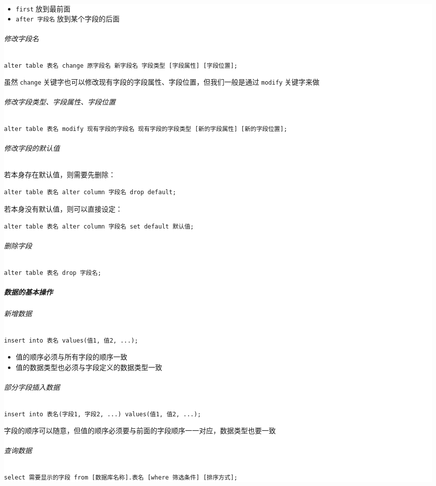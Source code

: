 - `first`   放到最前面
- `after 字段名`   放到某个字段的后面

###### 修改字段名

```
alter table 表名 change 原字段名 新字段名 字段类型 [字段属性] [字段位置];
```

虽然 `change` 关键字也可以修改现有字段的字段属性、字段位置，但我们一般是通过 `modify` 关键字来做

###### 修改字段类型、字段属性、字段位置

```
alter table 表名 modify 现有字段的字段名 现有字段的字段类型 [新的字段属性] [新的字段位置];
```

###### 修改字段的默认值

若本身存在默认值，则需要先删除：

```
alter table 表名 alter column 字段名 drop default;
```

若本身没有默认值，则可以直接设定：

```
alter table 表名 alter column 字段名 set default 默认值;
```

###### 删除字段

```
alter table 表名 drop 字段名;
```

##### 数据的基本操作

###### 新增数据

```
insert into 表名 values(值1, 值2, ...);
```

- 值的顺序必须与所有字段的顺序一致
- 值的数据类型也必须与字段定义的数据类型一致

###### 部分字段插入数据

```
insert into 表名(字段1, 字段2, ...) values(值1, 值2, ...);
```

字段的顺序可以随意，但值的顺序必须要与前面的字段顺序一一对应，数据类型也要一致

###### 查询数据

```
select 需要显示的字段 from [数据库名称].表名 [where 筛选条件] [排序方式];
```
